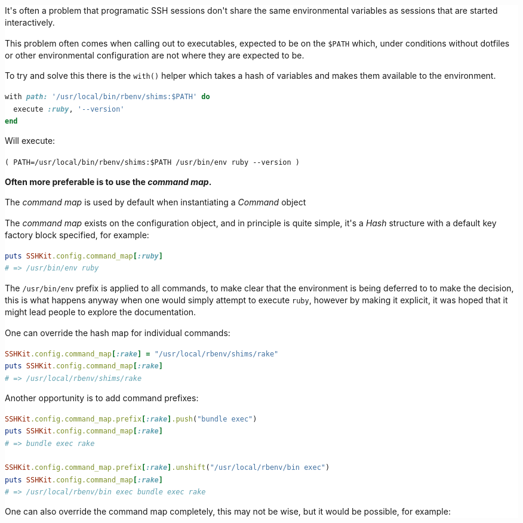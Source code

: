 It's often a problem that programatic SSH sessions don't share the same environmental
variables as sessions that are started interactively.

This problem often comes when calling out to executables, expected to be on
the `$PATH` which, under conditions without dotfiles or other environmental
configuration are not where they are expected to be.

To try and solve this there is the `with()` helper which takes a hash of variables and makes them
available to the environment.

```ruby
with path: '/usr/local/bin/rbenv/shims:$PATH' do
  execute :ruby, '--version'
end
```

Will execute:

    ( PATH=/usr/local/bin/rbenv/shims:$PATH /usr/bin/env ruby --version )

**Often more preferable is to use the *command map*.**

The *command map* is used by default when instantiating a *Command* object

The *command map* exists on the configuration object, and in principle is
quite simple, it's a *Hash* structure with a default key factory block
specified, for example:

```ruby
puts SSHKit.config.command_map[:ruby]
# => /usr/bin/env ruby
```

The `/usr/bin/env` prefix is applied to all commands, to make clear that the
environment is being deferred to to make the decision, this is what happens
anyway when one would simply attempt to execute `ruby`, however by making it
explicit, it was hoped that it might lead people to explore the documentation.

One can override the hash map for individual commands:

```ruby
SSHKit.config.command_map[:rake] = "/usr/local/rbenv/shims/rake"
puts SSHKit.config.command_map[:rake]
# => /usr/local/rbenv/shims/rake
```

Another opportunity is to add command prefixes:

```ruby
SSHKit.config.command_map.prefix[:rake].push("bundle exec")
puts SSHKit.config.command_map[:rake]
# => bundle exec rake

SSHKit.config.command_map.prefix[:rake].unshift("/usr/local/rbenv/bin exec")
puts SSHKit.config.command_map[:rake]
# => /usr/local/rbenv/bin exec bundle exec rake
```

One can also override the command map completely, this may not be wise, but it
would be possible, for example:
